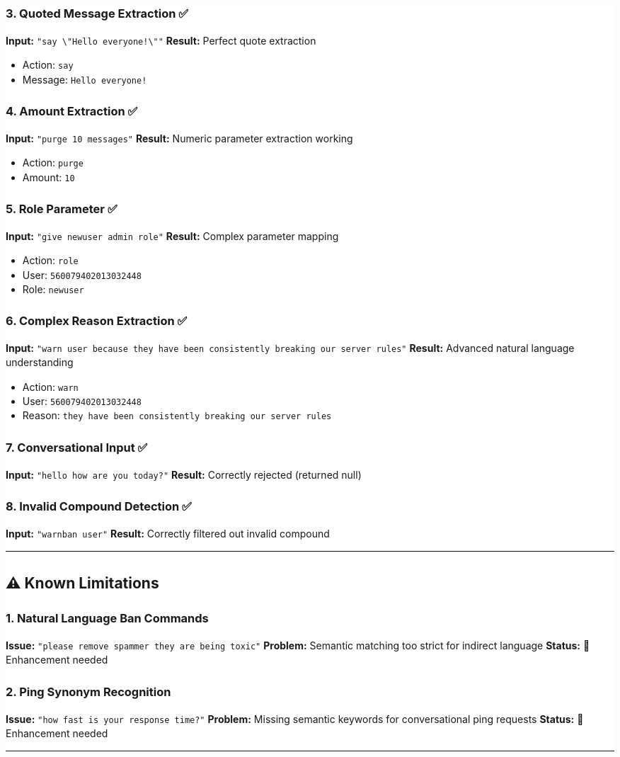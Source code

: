 ### 3. **Quoted Message Extraction** ✅
**Input:** `"say \"Hello everyone!\""`
**Result:** Perfect quote extraction
- Action: `say`
- Message: `Hello everyone!`

### 4. **Amount Extraction** ✅
**Input:** `"purge 10 messages"`
**Result:** Numeric parameter extraction working
- Action: `purge`
- Amount: `10`

### 5. **Role Parameter** ✅
**Input:** `"give newuser admin role"`
**Result:** Complex parameter mapping
- Action: `role`
- User: `560079402013032448`
- Role: `newuser`

### 6. **Complex Reason Extraction** ✅
**Input:** `"warn user because they have been consistently breaking our server rules"`
**Result:** Advanced natural language understanding
- Action: `warn`
- User: `560079402013032448`
- Reason: `they have been consistently breaking our server rules`

### 7. **Conversational Input** ✅
**Input:** `"hello how are you today?"`
**Result:** Correctly rejected (returned null)

### 8. **Invalid Compound Detection** ✅
**Input:** `"warnban user"`
**Result:** Correctly filtered out invalid compound

---

## ⚠️ Known Limitations

### 1. **Natural Language Ban Commands**
**Issue:** `"please remove spammer they are being toxic"`
**Problem:** Semantic matching too strict for indirect language
**Status:** 🔧 Enhancement needed

### 2. **Ping Synonym Recognition**
**Issue:** `"how fast is your response time?"`
**Problem:** Missing semantic keywords for conversational ping requests
**Status:** 🔧 Enhancement needed

---
